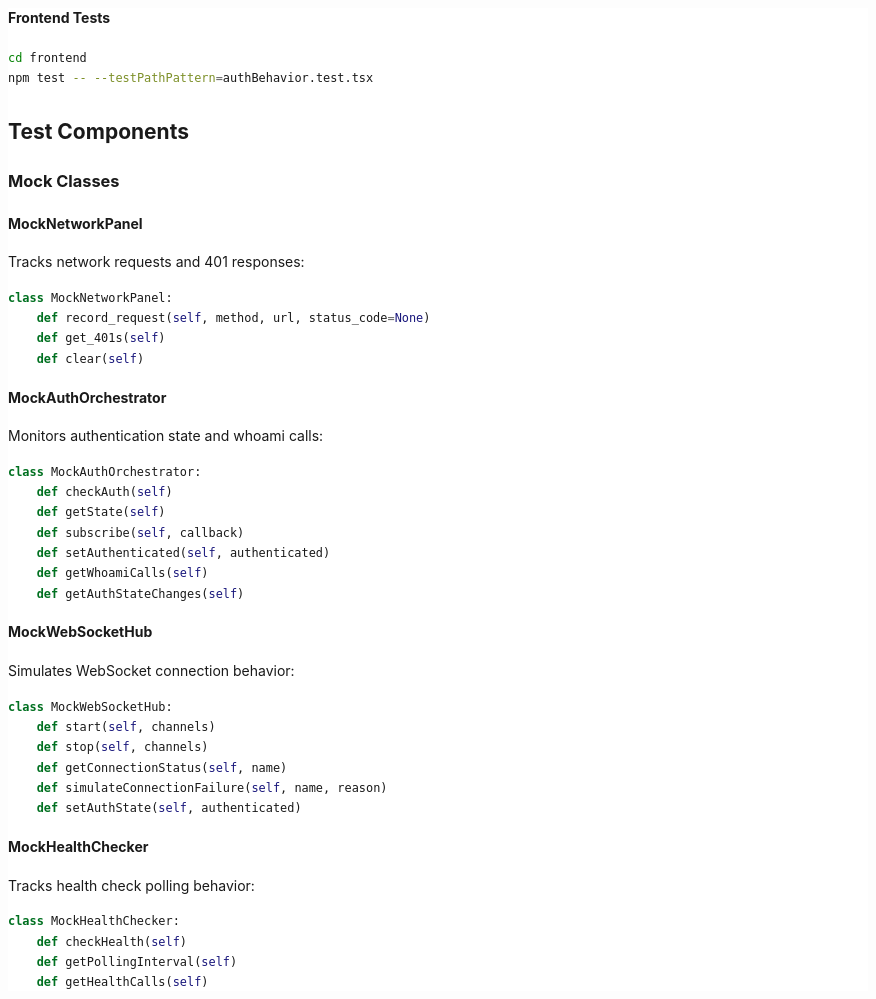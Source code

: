 #### Frontend Tests

```bash
cd frontend
npm test -- --testPathPattern=authBehavior.test.tsx
```

## Test Components

### Mock Classes

#### MockNetworkPanel

Tracks network requests and 401 responses:

```python
class MockNetworkPanel:
    def record_request(self, method, url, status_code=None)
    def get_401s(self)
    def clear(self)
```

#### MockAuthOrchestrator

Monitors authentication state and whoami calls:

```python
class MockAuthOrchestrator:
    def checkAuth(self)
    def getState(self)
    def subscribe(self, callback)
    def setAuthenticated(self, authenticated)
    def getWhoamiCalls(self)
    def getAuthStateChanges(self)
```

#### MockWebSocketHub

Simulates WebSocket connection behavior:

```python
class MockWebSocketHub:
    def start(self, channels)
    def stop(self, channels)
    def getConnectionStatus(self, name)
    def simulateConnectionFailure(self, name, reason)
    def setAuthState(self, authenticated)
```

#### MockHealthChecker

Tracks health check polling behavior:

```python
class MockHealthChecker:
    def checkHealth(self)
    def getPollingInterval(self)
    def getHealthCalls(self)
```
